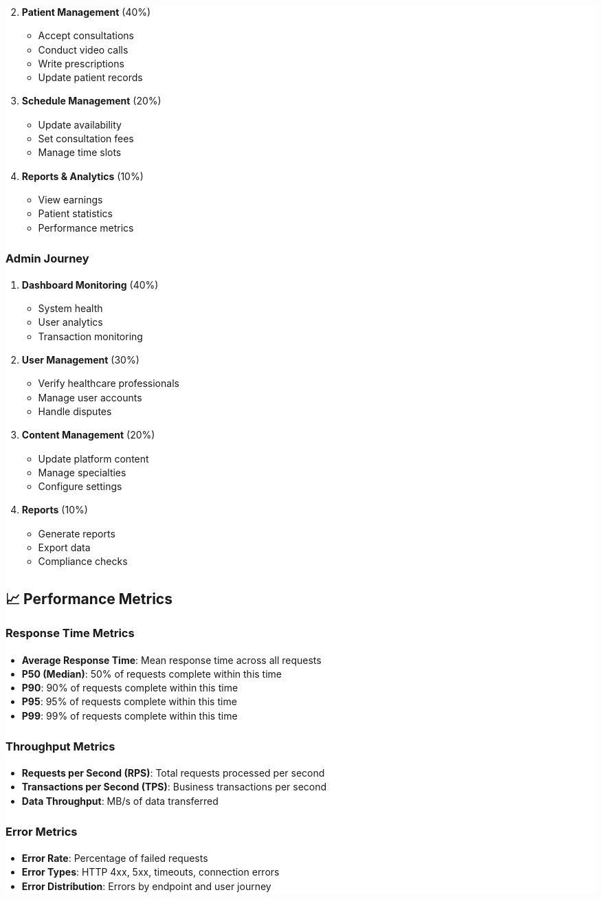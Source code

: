 2. **Patient Management** (40%)
   - Accept consultations
   - Conduct video calls
   - Write prescriptions
   - Update patient records

3. **Schedule Management** (20%)
   - Update availability
   - Set consultation fees
   - Manage time slots

4. **Reports & Analytics** (10%)
   - View earnings
   - Patient statistics
   - Performance metrics

### Admin Journey
1. **Dashboard Monitoring** (40%)
   - System health
   - User analytics
   - Transaction monitoring

2. **User Management** (30%)
   - Verify healthcare professionals
   - Manage user accounts
   - Handle disputes

3. **Content Management** (20%)
   - Update platform content
   - Manage specialties
   - Configure settings

4. **Reports** (10%)
   - Generate reports
   - Export data
   - Compliance checks

## 📈 Performance Metrics

### Response Time Metrics
- **Average Response Time**: Mean response time across all requests
- **P50 (Median)**: 50% of requests complete within this time
- **P90**: 90% of requests complete within this time
- **P95**: 95% of requests complete within this time
- **P99**: 99% of requests complete within this time

### Throughput Metrics
- **Requests per Second (RPS)**: Total requests processed per second
- **Transactions per Second (TPS)**: Business transactions per second
- **Data Throughput**: MB/s of data transferred

### Error Metrics
- **Error Rate**: Percentage of failed requests
- **Error Types**: HTTP 4xx, 5xx, timeouts, connection errors
- **Error Distribution**: Errors by endpoint and user journey
